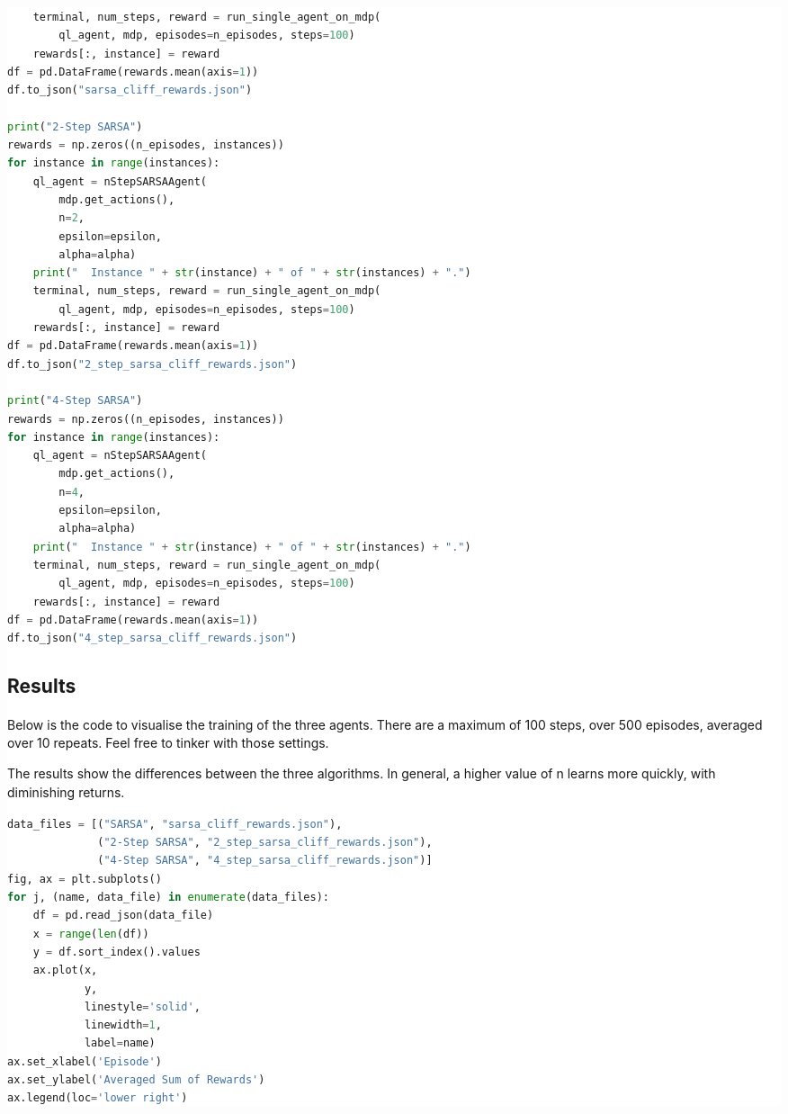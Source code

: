 ```python colab={"base_uri": "https://localhost:8080/"} id="ctXZzdK8fBaD" executionInfo={"status": "ok", "timestamp": 1634461344540, "user_tz": -330, "elapsed": 13496, "user": {"displayName": "Sparsh Agarwal", "photoUrl": "https://lh3.googleusercontent.com/a/default-user=s64", "userId": "13037694610922482904"}} outputId="1d6e6dda-8a6b-40d9-aa71-d43e5ba26885"
    terminal, num_steps, reward = run_single_agent_on_mdp(
        ql_agent, mdp, episodes=n_episodes, steps=100)
    rewards[:, instance] = reward
df = pd.DataFrame(rewards.mean(axis=1))
df.to_json("sarsa_cliff_rewards.json")

print("2-Step SARSA")
rewards = np.zeros((n_episodes, instances))
for instance in range(instances):
    ql_agent = nStepSARSAAgent(
        mdp.get_actions(),
        n=2,
        epsilon=epsilon,
        alpha=alpha)
    print("  Instance " + str(instance) + " of " + str(instances) + ".")
    terminal, num_steps, reward = run_single_agent_on_mdp(
        ql_agent, mdp, episodes=n_episodes, steps=100)
    rewards[:, instance] = reward
df = pd.DataFrame(rewards.mean(axis=1))
df.to_json("2_step_sarsa_cliff_rewards.json")

print("4-Step SARSA")
rewards = np.zeros((n_episodes, instances))
for instance in range(instances):
    ql_agent = nStepSARSAAgent(
        mdp.get_actions(),
        n=4,
        epsilon=epsilon,
        alpha=alpha)
    print("  Instance " + str(instance) + " of " + str(instances) + ".")
    terminal, num_steps, reward = run_single_agent_on_mdp(
        ql_agent, mdp, episodes=n_episodes, steps=100)
    rewards[:, instance] = reward
df = pd.DataFrame(rewards.mean(axis=1))
df.to_json("4_step_sarsa_cliff_rewards.json")
```


## Results



Below is the code to visualise the training of the three agents. There are a maximum of 100 steps, over 500 episodes, averaged over 10 repeats. Feel free to tinker with those settings.

The results show the differences between the three algorithms. In general, a higher value of n learns more quickly, with diminishing returns.


```python id="WEcksMlwfP2I"
data_files = [("SARSA", "sarsa_cliff_rewards.json"),
              ("2-Step SARSA", "2_step_sarsa_cliff_rewards.json"),
              ("4-Step SARSA", "4_step_sarsa_cliff_rewards.json")]
fig, ax = plt.subplots()
for j, (name, data_file) in enumerate(data_files):
    df = pd.read_json(data_file)
    x = range(len(df))
    y = df.sort_index().values
    ax.plot(x,
            y,
            linestyle='solid',
            linewidth=1,
            label=name)
ax.set_xlabel('Episode')
ax.set_ylabel('Averaged Sum of Rewards')
ax.legend(loc='lower right')
```
